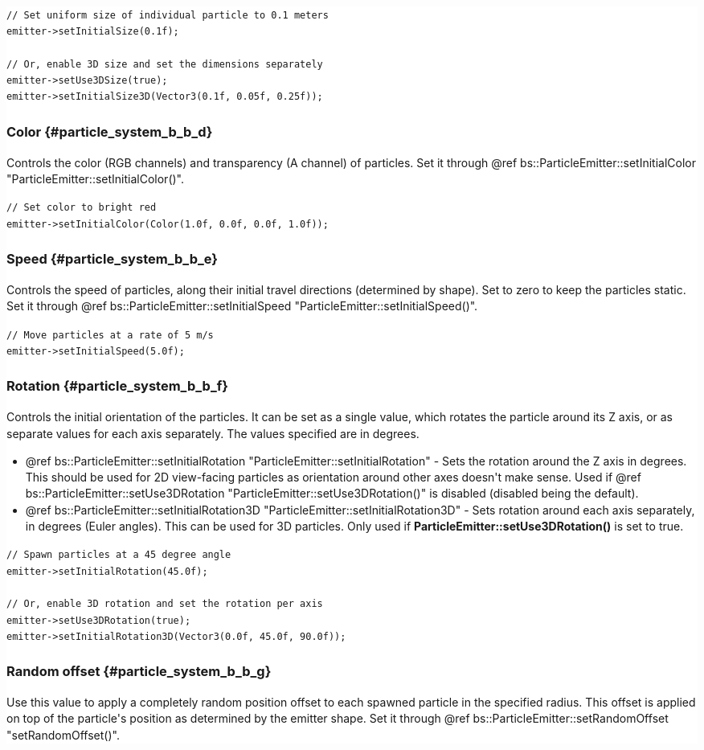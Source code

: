 ~~~~~~~~~~~~~{.cpp}
// Set uniform size of individual particle to 0.1 meters
emitter->setInitialSize(0.1f);

// Or, enable 3D size and set the dimensions separately
emitter->setUse3DSize(true);
emitter->setInitialSize3D(Vector3(0.1f, 0.05f, 0.25f));
~~~~~~~~~~~~~

### Color {#particle_system_b_b_d}
Controls the color (RGB channels) and transparency (A channel) of particles. Set it through @ref bs::ParticleEmitter::setInitialColor "ParticleEmitter::setInitialColor()".

~~~~~~~~~~~~~{.cpp}
// Set color to bright red
emitter->setInitialColor(Color(1.0f, 0.0f, 0.0f, 1.0f));
~~~~~~~~~~~~~

### Speed {#particle_system_b_b_e}
Controls the speed of particles, along their initial travel directions (determined by shape). Set to zero to keep the particles static. Set it through @ref bs::ParticleEmitter::setInitialSpeed "ParticleEmitter::setInitialSpeed()".

~~~~~~~~~~~~~{.cpp}
// Move particles at a rate of 5 m/s
emitter->setInitialSpeed(5.0f);
~~~~~~~~~~~~~

### Rotation {#particle_system_b_b_f}
Controls the initial orientation of the particles. It can be set as a single value, which rotates the particle around its Z axis, or as separate values for each axis separately. The values specified are in degrees.
 - @ref bs::ParticleEmitter::setInitialRotation "ParticleEmitter::setInitialRotation" - Sets the rotation around the Z axis in degrees. This should be used for 2D view-facing particles as orientation around other axes doesn't make sense. Used if @ref bs::ParticleEmitter::setUse3DRotation "ParticleEmitter::setUse3DRotation()" is disabled (disabled being the default).
 - @ref bs::ParticleEmitter::setInitialRotation3D "ParticleEmitter::setInitialRotation3D" - Sets rotation around each axis separately, in degrees (Euler angles). This can be used for 3D particles. Only used if **ParticleEmitter::setUse3DRotation()** is set to true.

~~~~~~~~~~~~~{.cpp}
// Spawn particles at a 45 degree angle
emitter->setInitialRotation(45.0f);

// Or, enable 3D rotation and set the rotation per axis
emitter->setUse3DRotation(true);
emitter->setInitialRotation3D(Vector3(0.0f, 45.0f, 90.0f));
~~~~~~~~~~~~~
 
### Random offset {#particle_system_b_b_g}
Use this value to apply a completely random position offset to each spawned particle in the specified radius. This offset is applied on top of the particle's position as determined by the emitter shape. Set it through @ref bs::ParticleEmitter::setRandomOffset "setRandomOffset()".

